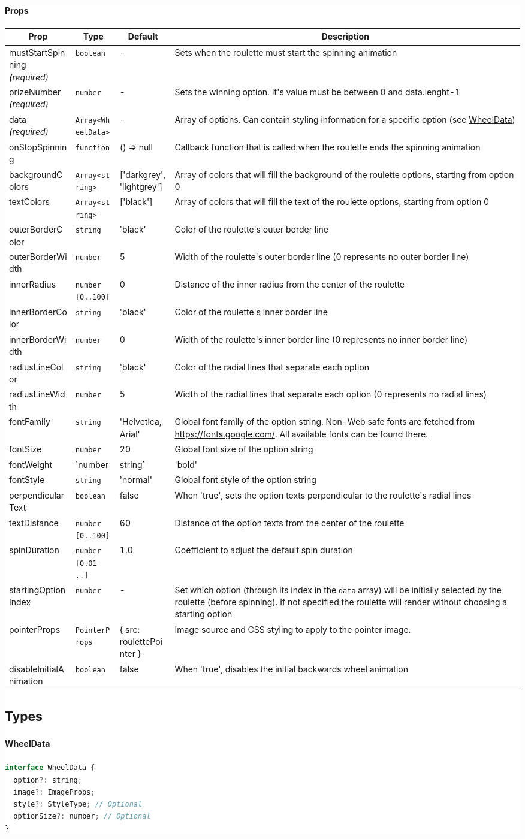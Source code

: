 #### Props

| **Prop**                        | **Type**           | **Default**               | **Description**                                                    |
|---------------------------------|--------------------|---------------------------|--------------------------------------------------------------------|
| mustStartSpinning _(required)_  | `boolean`          | -                         | Sets when the roulette must start the spinning animation                                              |
| prizeNumber _(required)_        | `number`           | -                         | Sets the winning option. It's value must be between 0 and data.lenght-1                                               |
| data _(required)_               | `Array<WheelData>` | -                         | Array of options. Can contain styling information for a specific option (see [WheelData](#wheeldata))                          |
| onStopSpinning                  | `function`         | () => null                | Callback function that is called when the roulette ends the spinning animation                                              |
| backgroundColors                | `Array<string>`    | ['darkgrey', 'lightgrey'] | Array of colors that will fill the background of the roulette options, starting from option 0                                 |
| textColors                      | `Array<string>`    | ['black']                 | Array of colors that will fill the text of the roulette options, starting from option 0                                 |
| outerBorderColor                | `string`           | 'black'                   | Color of the roulette's outer border line                                                   |
| outerBorderWidth                | `number`           | 5                         | Width of the roulette's outer border line (0 represents no outer border line)                                                  |
| innerRadius                     | `number [0..100]`  | 0                         | Distance of the inner radius from the center of the roulette                                               |
| innerBorderColor                | `string`           | 'black'                   | Color of the roulette's inner border line                                                   |
| innerBorderWidth                | `number`           | 0                         | Width of the roulette's inner border line (0 represents no inner border line)                                                  |
| radiusLineColor                 | `string`           | 'black'                   | Color of the radial lines that separate each option                                                 |
| radiusLineWidth                 | `number`           | 5                         | Width of the radial lines that separate each option (0 represents no radial lines)                                          |
| fontFamily                      | `string`           | 'Helvetica, Arial'        | Global font family of the option string. Non-Web safe fonts are fetched from https://fonts.google.com/. All available fonts can be found there.            |
| fontSize                        | `number`           | 20                        | Global font size of the option string                            |
| fontWeight                      | `number | string`  | 'bold'                    | Global font weight of the option string                          |
| fontStyle                       | `string`           | 'normal'                  | Global font style of the option string                           |
| perpendicularText               | `boolean`          | false                     | When 'true', sets the option texts perpendicular to the roulette's radial lines                                           |
| textDistance                    | `number [0..100]`  | 60                        | Distance of the option texts from the center of the roulette     |
| spinDuration                    | `number [0.01 ..]` | 1.0                       | Coefficient to adjust the default spin duration                  |
| startingOptionIndex             | `number`           | -                         | Set which option (through its index in the `data` array) will be initially selected by the roulette (before spinning). If not specified the roulette will render without choosing a starting option                    |
| pointerProps                    | `PointerProps`     | { src: roulettePointer }  | Image source and CSS styling to apply to the pointer image.                                                 |
| disableInitialAnimation         | `boolean`          | false                     | When 'true', disables the initial backwards wheel animation      |

## Types

#### WheelData

```jsx
interface WheelData {
  option?: string;
  image?: ImageProps;
  style?: StyleType; // Optional
  optionSize?: number; // Optional
}
```

